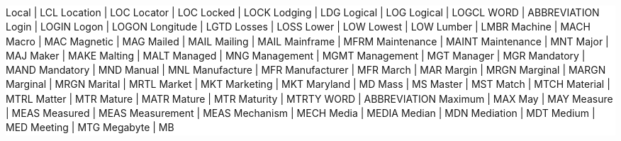 Local | LCL
Location | LOC
Locator | LOC
Locked | LOCK
Lodging | LDG
Logical | LOG
Logical | LOGCL
WORD | ABBREVIATION
Login | LOGIN
Logon | LOGON
Longitude | LGTD
Losses | LOSS
Lower | LOW
Lowest | LOW
Lumber | LMBR
Machine | MACH
Macro | MAC
Magnetic | MAG
Mailed | MAIL
Mailing | MAIL
Mainframe | MFRM
Maintenance | MAINT
Maintenance | MNT
Major | MAJ
Maker | MAKE
Malting | MALT
Managed | MNG
Management | MGMT
Management | MGT
Manager | MGR
Mandatory | MAND
Mandatory | MND
Manual | MNL
Manufacture | MFR
Manufacturer | MFR
March | MAR
Margin | MRGN
Marginal | MARGN
Marginal | MRGN
Marital | MRTL
Market | MKT
Marketing | MKT
Maryland | MD
Mass | MS
Master | MST
Match | MTCH
Material | MTRL
Matter | MTR
Mature | MATR
Mature | MTR
Maturity | MTRTY
WORD | ABBREVIATION
Maximum | MAX
May | MAY
Measure | MEAS
Measured | MEAS
Measurement | MEAS
Mechanism | MECH
Media | MEDIA
Median | MDN
Mediation | MDT
Medium | MED
Meeting | MTG
Megabyte | MB